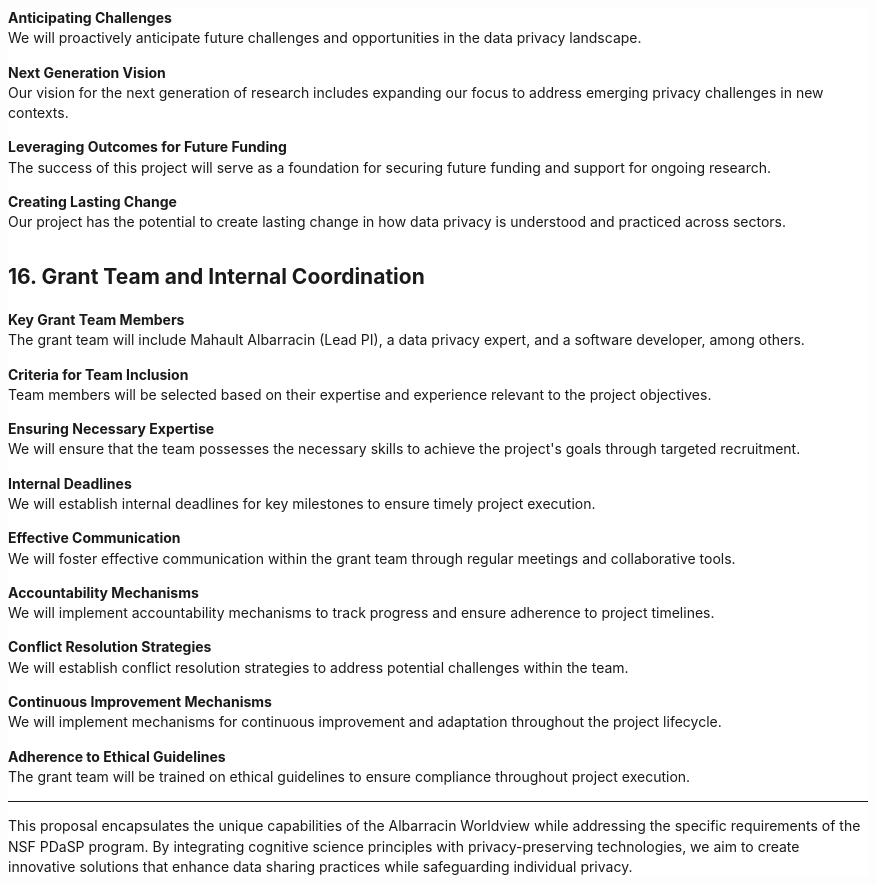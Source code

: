 **Anticipating Challenges**  
We will proactively anticipate future challenges and opportunities in the data privacy landscape.

**Next Generation Vision**  
Our vision for the next generation of research includes expanding our focus to address emerging privacy challenges in new contexts.

**Leveraging Outcomes for Future Funding**  
The success of this project will serve as a foundation for securing future funding and support for ongoing research.

**Creating Lasting Change**  
Our project has the potential to create lasting change in how data privacy is understood and practiced across sectors.

## 16. Grant Team and Internal Coordination

**Key Grant Team Members**  
The grant team will include Mahault Albarracin (Lead PI), a data privacy expert, and a software developer, among others.

**Criteria for Team Inclusion**  
Team members will be selected based on their expertise and experience relevant to the project objectives.

**Ensuring Necessary Expertise**  
We will ensure that the team possesses the necessary skills to achieve the project's goals through targeted recruitment.

**Internal Deadlines**  
We will establish internal deadlines for key milestones to ensure timely project execution.

**Effective Communication**  
We will foster effective communication within the grant team through regular meetings and collaborative tools.

**Accountability Mechanisms**  
We will implement accountability mechanisms to track progress and ensure adherence to project timelines.

**Conflict Resolution Strategies**  
We will establish conflict resolution strategies to address potential challenges within the team.

**Continuous Improvement Mechanisms**  
We will implement mechanisms for continuous improvement and adaptation throughout the project lifecycle.

**Adherence to Ethical Guidelines**  
The grant team will be trained on ethical guidelines to ensure compliance throughout project execution.

---

This proposal encapsulates the unique capabilities of the Albarracin Worldview while addressing the specific requirements of the NSF PDaSP program. By integrating cognitive science principles with privacy-preserving technologies, we aim to create innovative solutions that enhance data sharing practices while safeguarding individual privacy.